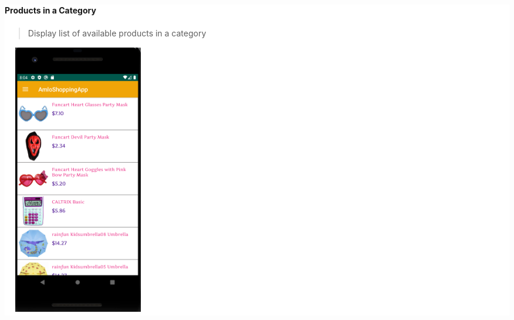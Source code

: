 #### Products in a Category
>Display list of available products in a category

<img src="https://raw.githubusercontent.com/sainirann/Amlo-shopping-Android-app/master/app/src/main/res/screenshot/Products.png" width="250" height="450"> 
